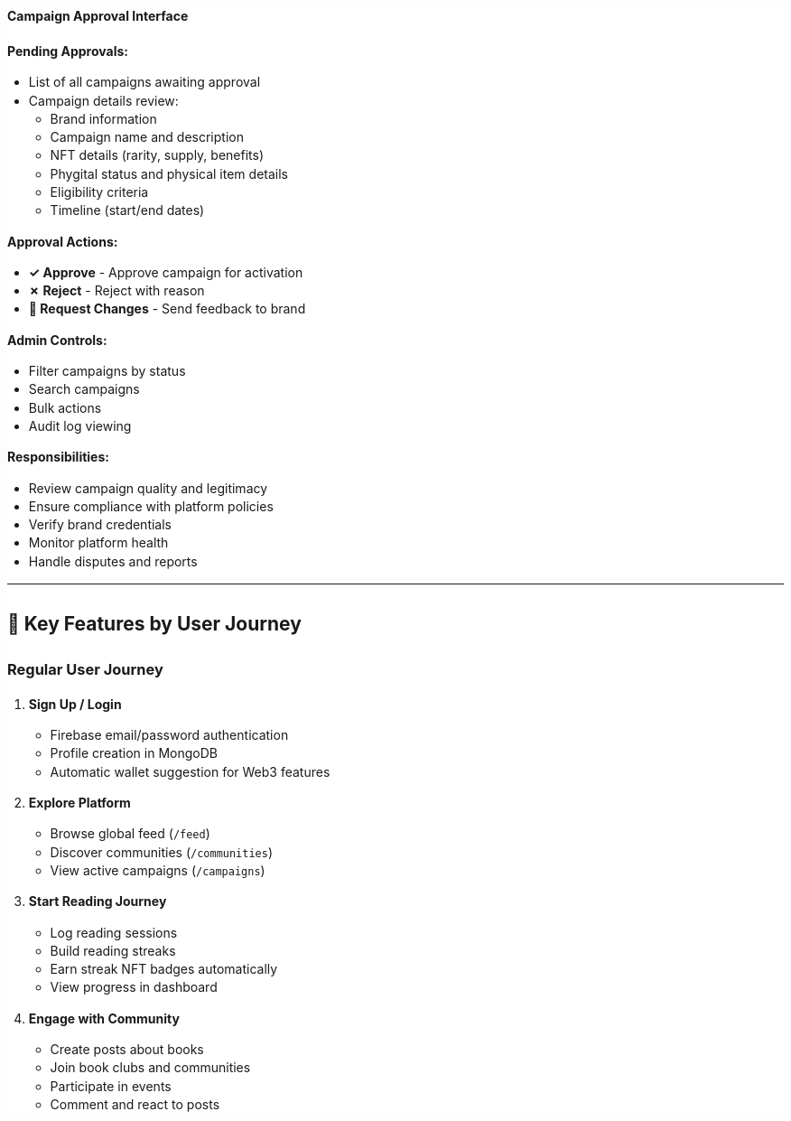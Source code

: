 #### **Campaign Approval Interface**

**Pending Approvals:**
- List of all campaigns awaiting approval
- Campaign details review:
  - Brand information
  - Campaign name and description
  - NFT details (rarity, supply, benefits)
  - Phygital status and physical item details
  - Eligibility criteria
  - Timeline (start/end dates)

**Approval Actions:**
- **✓ Approve** - Approve campaign for activation
- **✗ Reject** - Reject with reason
- **📝 Request Changes** - Send feedback to brand

**Admin Controls:**
- Filter campaigns by status
- Search campaigns
- Bulk actions
- Audit log viewing

**Responsibilities:**
- Review campaign quality and legitimacy
- Ensure compliance with platform policies
- Verify brand credentials
- Monitor platform health
- Handle disputes and reports

---

## 🎯 Key Features by User Journey

### **Regular User Journey**

1. **Sign Up / Login**
   - Firebase email/password authentication
   - Profile creation in MongoDB
   - Automatic wallet suggestion for Web3 features

2. **Explore Platform**
   - Browse global feed (`/feed`)
   - Discover communities (`/communities`)
   - View active campaigns (`/campaigns`)

3. **Start Reading Journey**
   - Log reading sessions
   - Build reading streaks
   - Earn streak NFT badges automatically
   - View progress in dashboard

4. **Engage with Community**
   - Create posts about books
   - Join book clubs and communities
   - Participate in events
   - Comment and react to posts
